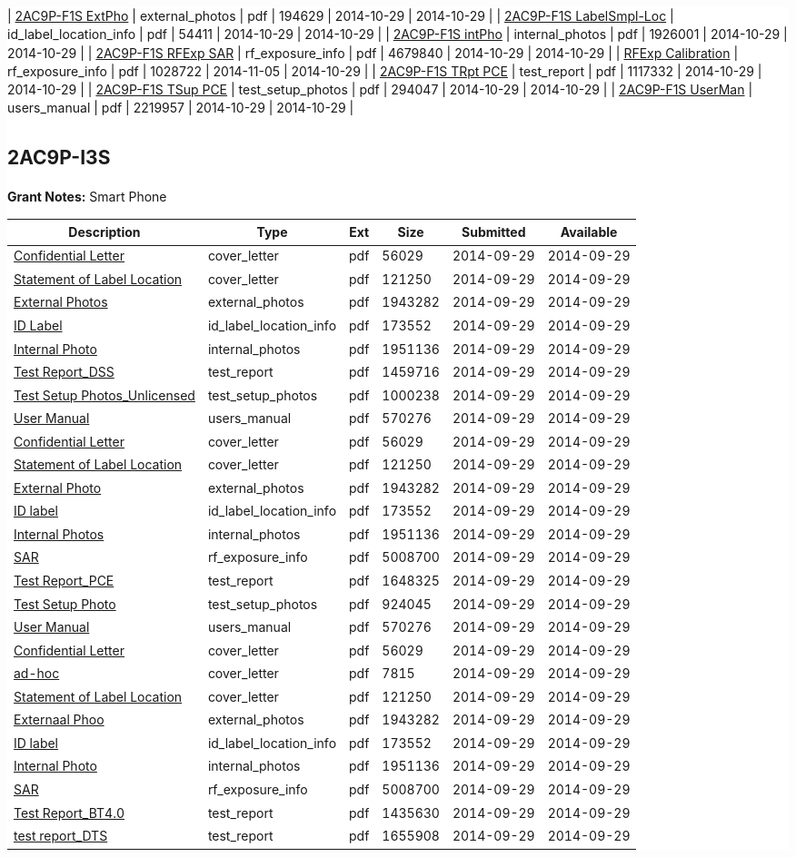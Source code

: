 | [2AC9P-F1S ExtPho](2AC9P-F1S/57998f7618dfc774c1c3dfba02959a67/2429968.pdf) | external_photos | pdf | 194629 | 2014-10-29 | 2014-10-29 |
| [2AC9P-F1S LabelSmpl-Loc](2AC9P-F1S/57998f7618dfc774c1c3dfba02959a67/2429967.pdf) | id_label_location_info | pdf | 54411 | 2014-10-29 | 2014-10-29 |
| [2AC9P-F1S intPho](2AC9P-F1S/57998f7618dfc774c1c3dfba02959a67/2429969.pdf) | internal_photos | pdf | 1926001 | 2014-10-29 | 2014-10-29 |
| [2AC9P-F1S  RFExp SAR](2AC9P-F1S/57998f7618dfc774c1c3dfba02959a67/2430023.pdf) | rf_exposure_info | pdf | 4679840 | 2014-10-29 | 2014-10-29 |
| [RFExp Calibration](2AC9P-F1S/57998f7618dfc774c1c3dfba02959a67/2435933.pdf) | rf_exposure_info | pdf | 1028722 | 2014-11-05 | 2014-10-29 |
| [2AC9P-F1S TRpt PCE](2AC9P-F1S/57998f7618dfc774c1c3dfba02959a67/2430019.pdf) | test_report | pdf | 1117332 | 2014-10-29 | 2014-10-29 |
| [2AC9P-F1S TSup PCE](2AC9P-F1S/57998f7618dfc774c1c3dfba02959a67/2430015.pdf) | test_setup_photos | pdf | 294047 | 2014-10-29 | 2014-10-29 |
| [2AC9P-F1S UserMan](2AC9P-F1S/57998f7618dfc774c1c3dfba02959a67/2429973.pdf) | users_manual | pdf | 2219957 | 2014-10-29 | 2014-10-29 |
## 2AC9P-I3S
**Grant Notes:** Smart Phone

| Description | Type | Ext | Size | Submitted | Available |
| ----------- | ---- | --- | ---- | --------- | --------- |
| [Confidential Letter](2AC9P-I3S/f618b059b530c9ca4abbdc8ee61e6997/2405468.pdf) | cover_letter | pdf | 56029 | 2014-09-29 | 2014-09-29 |
| [Statement of Label Location](2AC9P-I3S/f618b059b530c9ca4abbdc8ee61e6997/2405472.pdf) | cover_letter | pdf | 121250 | 2014-09-29 | 2014-09-29 |
| [External Photos](2AC9P-I3S/f618b059b530c9ca4abbdc8ee61e6997/2405469.pdf) | external_photos | pdf | 1943282 | 2014-09-29 | 2014-09-29 |
| [ID Label](2AC9P-I3S/f618b059b530c9ca4abbdc8ee61e6997/2405470.pdf) | id_label_location_info | pdf | 173552 | 2014-09-29 | 2014-09-29 |
| [Internal Photo](2AC9P-I3S/f618b059b530c9ca4abbdc8ee61e6997/2405471.pdf) | internal_photos | pdf | 1951136 | 2014-09-29 | 2014-09-29 |
| [Test Report_DSS](2AC9P-I3S/f618b059b530c9ca4abbdc8ee61e6997/2405467.pdf) | test_report | pdf | 1459716 | 2014-09-29 | 2014-09-29 |
| [Test Setup Photos_Unlicensed](2AC9P-I3S/f618b059b530c9ca4abbdc8ee61e6997/2405473.pdf) | test_setup_photos | pdf | 1000238 | 2014-09-29 | 2014-09-29 |
| [User Manual](2AC9P-I3S/f618b059b530c9ca4abbdc8ee61e6997/2405474.pdf) | users_manual | pdf | 570276 | 2014-09-29 | 2014-09-29 |
| [Confidential Letter](2AC9P-I3S/eb179b94ed4d183983ff55fbcf827d13/2405468.pdf) | cover_letter | pdf | 56029 | 2014-09-29 | 2014-09-29 |
| [Statement of Label Location](2AC9P-I3S/eb179b94ed4d183983ff55fbcf827d13/2405472.pdf) | cover_letter | pdf | 121250 | 2014-09-29 | 2014-09-29 |
| [External Photo](2AC9P-I3S/eb179b94ed4d183983ff55fbcf827d13/2405469.pdf) | external_photos | pdf | 1943282 | 2014-09-29 | 2014-09-29 |
| [ID label](2AC9P-I3S/eb179b94ed4d183983ff55fbcf827d13/2405470.pdf) | id_label_location_info | pdf | 173552 | 2014-09-29 | 2014-09-29 |
| [Internal Photos](2AC9P-I3S/eb179b94ed4d183983ff55fbcf827d13/2405471.pdf) | internal_photos | pdf | 1951136 | 2014-09-29 | 2014-09-29 |
| [SAR](2AC9P-I3S/eb179b94ed4d183983ff55fbcf827d13/2405498.pdf) | rf_exposure_info | pdf | 5008700 | 2014-09-29 | 2014-09-29 |
| [Test Report_PCE](2AC9P-I3S/eb179b94ed4d183983ff55fbcf827d13/2405545.pdf) | test_report | pdf | 1648325 | 2014-09-29 | 2014-09-29 |
| [Test Setup Photo](2AC9P-I3S/eb179b94ed4d183983ff55fbcf827d13/2405552.pdf) | test_setup_photos | pdf | 924045 | 2014-09-29 | 2014-09-29 |
| [User Manual](2AC9P-I3S/eb179b94ed4d183983ff55fbcf827d13/2405474.pdf) | users_manual | pdf | 570276 | 2014-09-29 | 2014-09-29 |
| [Confidential Letter](2AC9P-I3S/5f62676c80fa662547531a5b3c0dfa4c/2405468.pdf) | cover_letter | pdf | 56029 | 2014-09-29 | 2014-09-29 |
| [ad-hoc](2AC9P-I3S/5f62676c80fa662547531a5b3c0dfa4c/2405502.pdf) | cover_letter | pdf | 7815 | 2014-09-29 | 2014-09-29 |
| [Statement of Label Location](2AC9P-I3S/5f62676c80fa662547531a5b3c0dfa4c/2405472.pdf) | cover_letter | pdf | 121250 | 2014-09-29 | 2014-09-29 |
| [Externaal Phoo](2AC9P-I3S/5f62676c80fa662547531a5b3c0dfa4c/2405469.pdf) | external_photos | pdf | 1943282 | 2014-09-29 | 2014-09-29 |
| [ID label](2AC9P-I3S/5f62676c80fa662547531a5b3c0dfa4c/2405470.pdf) | id_label_location_info | pdf | 173552 | 2014-09-29 | 2014-09-29 |
| [Internal Photo](2AC9P-I3S/5f62676c80fa662547531a5b3c0dfa4c/2405471.pdf) | internal_photos | pdf | 1951136 | 2014-09-29 | 2014-09-29 |
| [SAR](2AC9P-I3S/5f62676c80fa662547531a5b3c0dfa4c/2405498.pdf) | rf_exposure_info | pdf | 5008700 | 2014-09-29 | 2014-09-29 |
| [Test Report_BT4.0](2AC9P-I3S/5f62676c80fa662547531a5b3c0dfa4c/2405499.pdf) | test_report | pdf | 1435630 | 2014-09-29 | 2014-09-29 |
| [test report_DTS](2AC9P-I3S/5f62676c80fa662547531a5b3c0dfa4c/2405500.pdf) | test_report | pdf | 1655908 | 2014-09-29 | 2014-09-29 |
